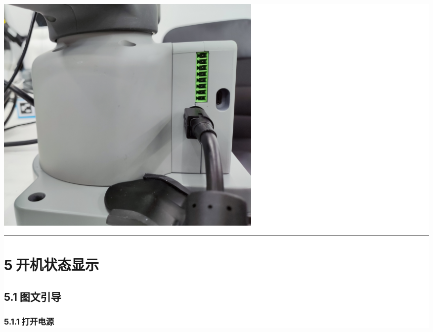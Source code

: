 <img  src="../../resources/3-BasicSettings/4-FirstTimeInstallation/4.3%20-PowerOnDetectionGuide/connect/电源安装3.jpg" width="500" />
<br/>

---

# 5 开机状态显示

## 5.1 图文引导

### 5.1.1 打开电源
